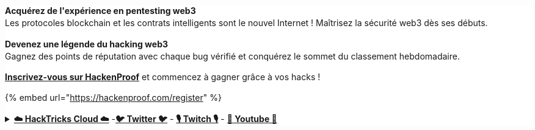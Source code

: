 **Acquérez de l'expérience en pentesting web3**\
Les protocoles blockchain et les contrats intelligents sont le nouvel Internet ! Maîtrisez la sécurité web3 dès ses débuts.

**Devenez une légende du hacking web3**\
Gagnez des points de réputation avec chaque bug vérifié et conquérez le sommet du classement hebdomadaire.

[**Inscrivez-vous sur HackenProof**](https://hackenproof.com/register) et commencez à gagner grâce à vos hacks !

{% embed url="https://hackenproof.com/register" %}

<details><summary><a href="https://cloud.hacktricks.xyz/pentesting-cloud/pentesting-cloud-methodology"><strong>☁️ HackTricks Cloud ☁️</strong></a> -<a href="https://twitter.com/hacktricks_live"><strong>🐦 Twitter 🐦</strong></a> - <a href="https://www.twitch.tv/hacktricks_live/schedule"><strong>🎙️ Twitch 🎙️</strong></a> - <a href="https://www.youtube.com/@hacktricks_LIVE"><strong>🎥 Youtube 🎥</strong></a></summary></details>
